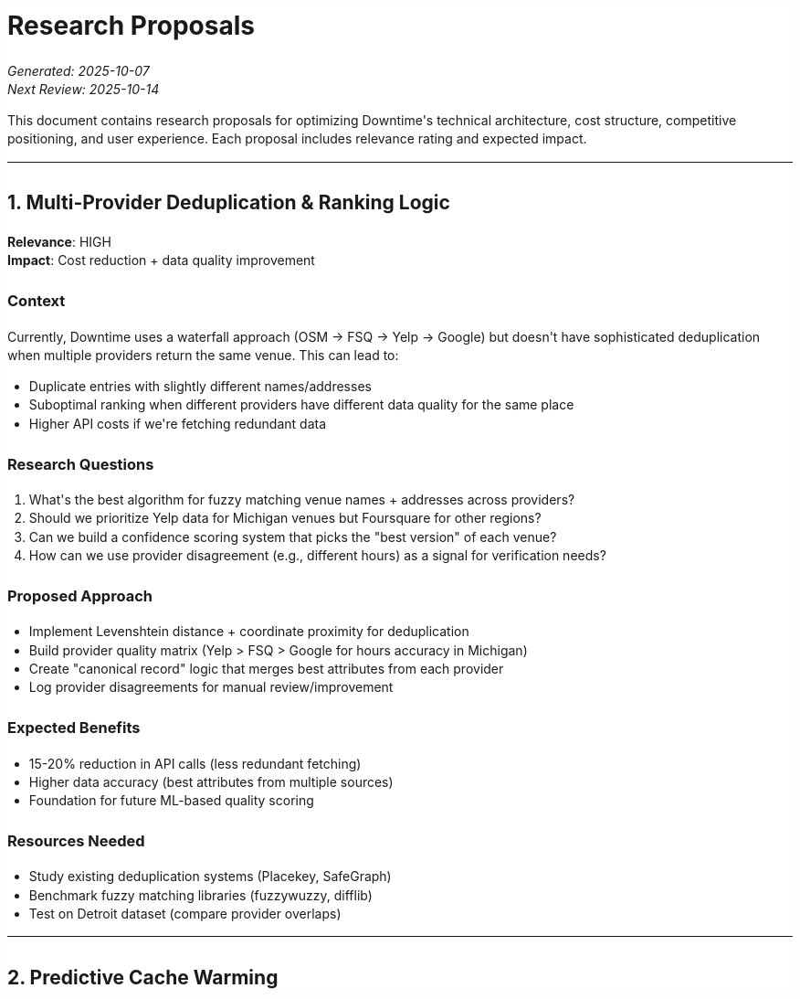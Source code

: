 # Research Proposals

_Generated: 2025-10-07_  
_Next Review: 2025-10-14_

This document contains research proposals for optimizing Downtime's technical architecture, cost structure, competitive positioning, and user experience. Each proposal includes relevance rating and expected impact.

---

## 1. Multi-Provider Deduplication & Ranking Logic

**Relevance**: HIGH  
**Impact**: Cost reduction + data quality improvement

### Context
Currently, Downtime uses a waterfall approach (OSM → FSQ → Yelp → Google) but doesn't have sophisticated deduplication when multiple providers return the same venue. This can lead to:
- Duplicate entries with slightly different names/addresses
- Suboptimal ranking when different providers have different data quality for the same place
- Higher API costs if we're fetching redundant data

### Research Questions
1. What's the best algorithm for fuzzy matching venue names + addresses across providers?
2. Should we prioritize Yelp data for Michigan venues but Foursquare for other regions?
3. Can we build a confidence scoring system that picks the "best version" of each venue?
4. How can we use provider disagreement (e.g., different hours) as a signal for verification needs?

### Proposed Approach
- Implement Levenshtein distance + coordinate proximity for deduplication
- Build provider quality matrix (Yelp > FSQ > Google for hours accuracy in Michigan)
- Create "canonical record" logic that merges best attributes from each provider
- Log provider disagreements for manual review/improvement

### Expected Benefits
- 15-20% reduction in API calls (less redundant fetching)
- Higher data accuracy (best attributes from multiple sources)
- Foundation for future ML-based quality scoring

### Resources Needed
- Study existing deduplication systems (Placekey, SafeGraph)
- Benchmark fuzzy matching libraries (fuzzywuzzy, difflib)
- Test on Detroit dataset (compare provider overlaps)

---

## 2. Predictive Cache Warming
